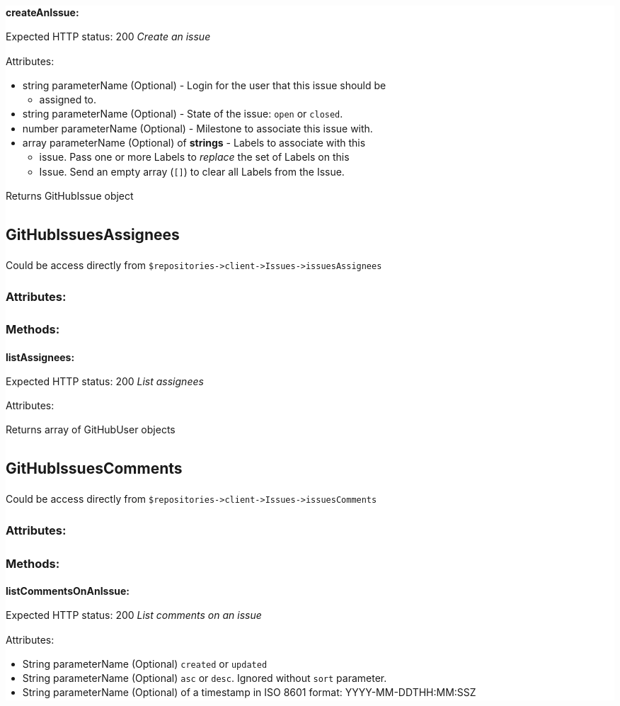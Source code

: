 **createAnIssue:**

Expected HTTP status: 200
*Create an issue*


Attributes:

 - string parameterName (Optional) - Login for the user that this issue should be
	 * 	assigned to.
 - string parameterName (Optional) - State of the issue: `open` or `closed`.
 - number parameterName (Optional) - Milestone to associate this issue with.
 - array parameterName (Optional) of **strings** - Labels to associate with this
	 * 	issue. Pass one or more Labels to _replace_ the set of Labels on this
	 * 	Issue. Send an empty array (`[]`) to clear all Labels from the Issue.

Returns GitHubIssue object
## GitHubIssuesAssignees
Could be access directly from ```$repositories->client->Issues->issuesAssignees```

### Attributes:


### Methods:


**listAssignees:**

Expected HTTP status: 200
*List assignees*


Attributes:


Returns array of GitHubUser objects
## GitHubIssuesComments
Could be access directly from ```$repositories->client->Issues->issuesComments```

### Attributes:


### Methods:


**listCommentsOnAnIssue:**

Expected HTTP status: 200
*List comments on an issue*


Attributes:

 - String parameterName (Optional) `created` or `updated`
 - String parameterName (Optional) `asc` or `desc`. Ignored without `sort` parameter.
 - String parameterName (Optional) of a timestamp in ISO 8601 format: YYYY-MM-DDTHH:MM:SSZ

